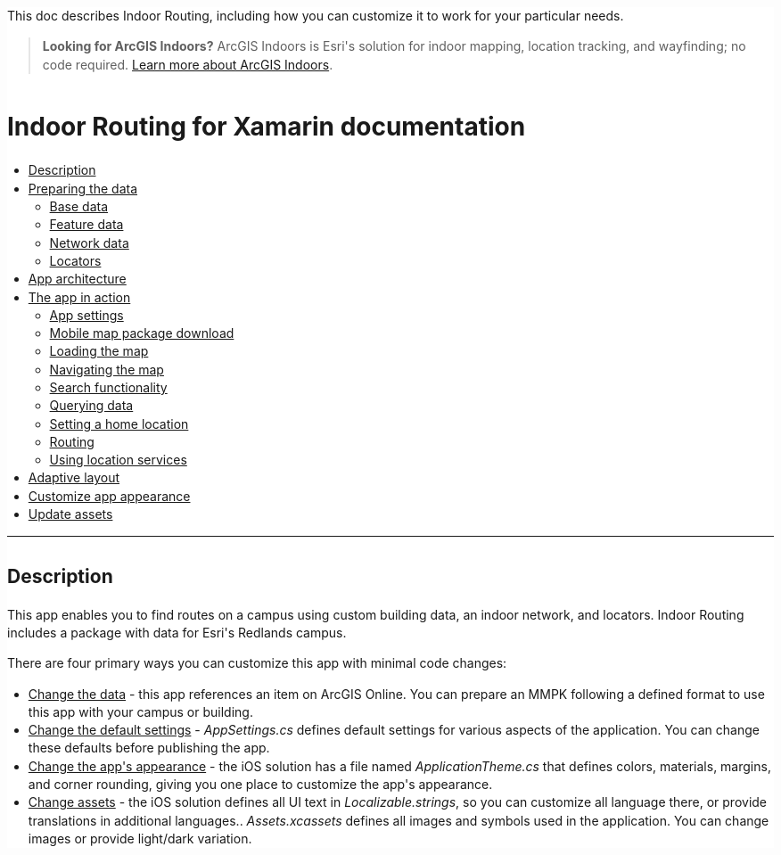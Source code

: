 This doc describes Indoor Routing, including how you can customize it to work for your particular needs.

> **Looking for ArcGIS Indoors?** ArcGIS Indoors is Esri's solution for indoor mapping, location tracking, and wayfinding; no code required. [Learn more about ArcGIS Indoors](https://www.esri.com/en-us/arcgis/products/arcgis-indoors).

# Indoor Routing for Xamarin documentation



- [Description](#description)   
- [Preparing the data](#preparing-the-data)   
   - [Base data](#base-data)   
   - [Feature data](#feature-data)   
   - [Network data](#network-data)   
   - [Locators](#locators)   
- [App architecture](#app-architecture)   
- [The app in action](#the-app-in-action)   
   - [App settings](#app-settings)   
   - [Mobile map package download](#mobile-map-package-download)   
   - [Loading the map](#loading-the-map)   
   - [Navigating the map](#navigating-the-map)   
   - [Search functionality](#search-functionality)   
   - [Querying data](#querying-data)   
   - [Setting a home location](#setting-a-home-location)   
   - [Routing](#routing)   
   - [Using location services](#using-location-services)   
- [Adaptive layout](#adaptive-layout)   
- [Customize app appearance](#customize-app-appearance)   
- [Update assets](#update-assets)   


---

## Description

This app enables you to find routes on a campus using custom building data, an indoor network, and locators. Indoor Routing includes a package with data for Esri's Redlands campus.

There are four primary ways you can customize this app with minimal code changes:

* [Change the data](#preparing-the-data) - this app references an item on ArcGIS Online. You can prepare an MMPK following a defined format to use this app with your campus or building.
* [Change the default settings](#app-settings) - *AppSettings.cs* defines default settings for various aspects of the application. You can change these defaults before publishing the app.
* [Change the app's appearance](#customize-app-appearance) - the iOS solution has a file named *ApplicationTheme.cs* that defines colors, materials, margins, and corner rounding, giving you one place to customize the app's appearance.
* [Change assets](#update-assets) - the iOS solution defines all UI text in *Localizable.strings*, so you can customize all language there, or provide translations in additional languages.. *Assets.xcassets* defines all images and symbols used in the application. You can change images or provide light/dark variation.
